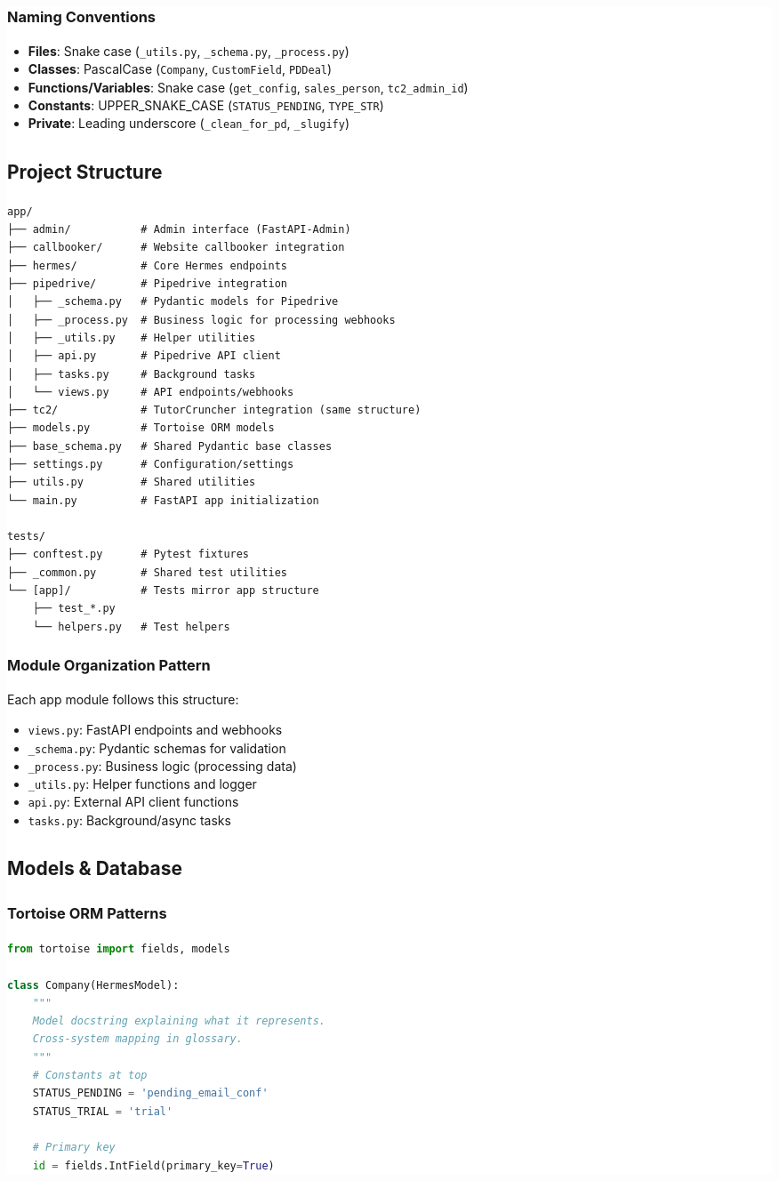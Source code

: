 ### Naming Conventions
- **Files**: Snake case (`_utils.py`, `_schema.py`, `_process.py`)
- **Classes**: PascalCase (`Company`, `CustomField`, `PDDeal`)
- **Functions/Variables**: Snake case (`get_config`, `sales_person`, `tc2_admin_id`)
- **Constants**: UPPER_SNAKE_CASE (`STATUS_PENDING`, `TYPE_STR`)
- **Private**: Leading underscore (`_clean_for_pd`, `_slugify`)

## Project Structure

```
app/
├── admin/           # Admin interface (FastAPI-Admin)
├── callbooker/      # Website callbooker integration
├── hermes/          # Core Hermes endpoints
├── pipedrive/       # Pipedrive integration
│   ├── _schema.py   # Pydantic models for Pipedrive
│   ├── _process.py  # Business logic for processing webhooks
│   ├── _utils.py    # Helper utilities
│   ├── api.py       # Pipedrive API client
│   ├── tasks.py     # Background tasks
│   └── views.py     # API endpoints/webhooks
├── tc2/             # TutorCruncher integration (same structure)
├── models.py        # Tortoise ORM models
├── base_schema.py   # Shared Pydantic base classes
├── settings.py      # Configuration/settings
├── utils.py         # Shared utilities
└── main.py          # FastAPI app initialization

tests/
├── conftest.py      # Pytest fixtures
├── _common.py       # Shared test utilities
└── [app]/           # Tests mirror app structure
    ├── test_*.py
    └── helpers.py   # Test helpers
```

### Module Organization Pattern
Each app module follows this structure:
- `views.py`: FastAPI endpoints and webhooks
- `_schema.py`: Pydantic schemas for validation
- `_process.py`: Business logic (processing data)
- `_utils.py`: Helper functions and logger
- `api.py`: External API client functions
- `tasks.py`: Background/async tasks

## Models & Database

### Tortoise ORM Patterns

```python
from tortoise import fields, models

class Company(HermesModel):
    """
    Model docstring explaining what it represents.
    Cross-system mapping in glossary.
    """
    # Constants at top
    STATUS_PENDING = 'pending_email_conf'
    STATUS_TRIAL = 'trial'
    
    # Primary key
    id = fields.IntField(primary_key=True)
```